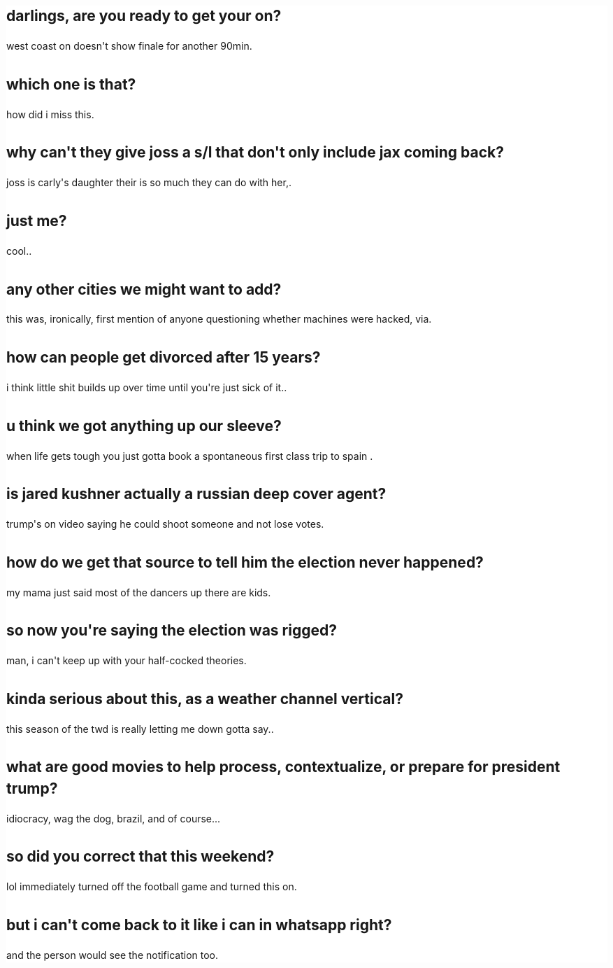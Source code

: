 ## darlings, are you ready to get your on?
west coast on doesn't show finale for another 90min.

## which one is that?
how did i miss this.

## why can't they give joss a s/l that don't only include jax coming back?
joss is carly's daughter their is so much they can do with her,.

## just me?
cool..

## any other cities we might want to add?
this was, ironically, first mention of anyone questioning whether machines were hacked, via.

## how can people get divorced after 15 years?
i think little shit builds up over time until you're just sick of it..

## u think we got anything up our sleeve?
when life gets tough you just gotta book a spontaneous first class trip to spain .

## is jared kushner actually a russian deep cover agent?
trump's on video saying he could shoot someone and not lose votes.

## how do we get that source to tell him the election never happened?
my mama just said most of the dancers up there are kids.

## so now you're saying the election was rigged?
man, i can't keep up with your half-cocked theories.

## kinda serious about this, as a weather channel vertical?
this season of the twd is really letting me down gotta say..

## what are good movies to help process, contextualize, or prepare for president trump?
idiocracy, wag the dog, brazil, and of course...

## so did you correct that this weekend?
lol immediately turned off the football game and turned this on.

## but i can't come back to it like i can in whatsapp right?
and the person would see the notification too.
